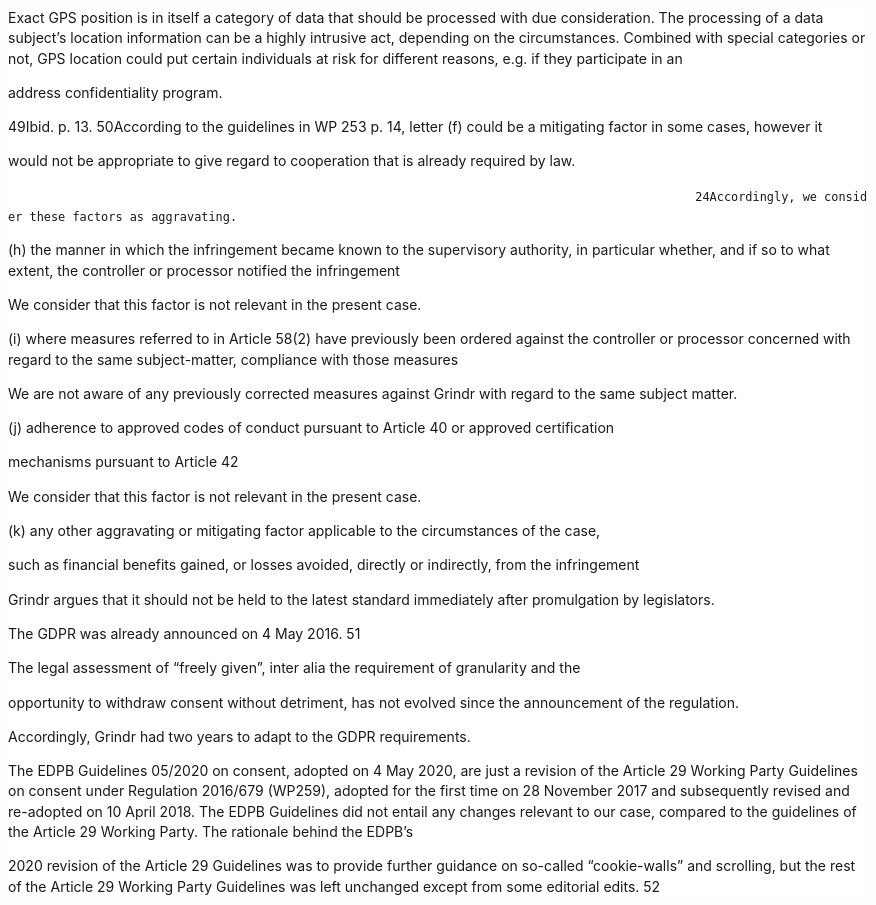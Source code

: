 Exact GPS position is in itself a category of data that should be processed with due
consideration. The processing of a data subject’s location information can be a highly
intrusive act, depending on the circumstances. Combined with special categories or not, GPS
location could put certain individuals at risk for different reasons, e.g. if they participate in an

address confidentiality program.

49Ibid. p. 13.
50According to the guidelines in WP 253 p. 14, letter (f) could be a mitigating factor in some cases, however it

would not be appropriate to give regard to cooperation that is already required by law.

                                                                                                    24Accordingly, we consider these factors as aggravating.

(h) the manner in which the infringement became known to the supervisory authority, in
particular whether, and if so to what extent, the controller or processor notified the
infringement

We consider that this factor is not relevant in the present case.

(i) where measures referred to in Article 58(2) have previously been ordered against the
controller or processor concerned with regard to the same subject-matter, compliance with
those measures

We are not aware of any previously corrected measures against Grindr with regard to the
same subject matter.

(j) adherence to approved codes of conduct pursuant to Article 40 or approved certification

mechanisms pursuant to Article 42

We consider that this factor is not relevant in the present case.

(k) any other aggravating or mitigating factor applicable to the circumstances of the case,

such as financial benefits gained, or losses avoided, directly or indirectly, from the
infringement

Grindr argues that it should not be held to the latest standard immediately after promulgation
by legislators.

The GDPR was already announced on 4 May 2016.         51

The legal assessment of “freely given”, inter alia the requirement of granularity and the

opportunity to withdraw consent without detriment, has not evolved since the announcement
of the regulation.

Accordingly, Grindr had two years to adapt to the GDPR requirements.

The EDPB Guidelines 05/2020 on consent, adopted on 4 May 2020, are just a revision of the
Article 29 Working Party Guidelines on consent under Regulation 2016/679 (WP259),
adopted for the first time on 28 November 2017 and subsequently revised and re-adopted on
10 April 2018. The EDPB Guidelines did not entail any changes relevant to our case,
compared to the guidelines of the Article 29 Working Party. The rationale behind the EDPB’s

2020 revision of the Article 29 Guidelines was to provide further guidance on so-called
“cookie-walls” and scrolling, but the rest of the Article 29 Working Party Guidelines was left
unchanged except from some editorial edits.    52
